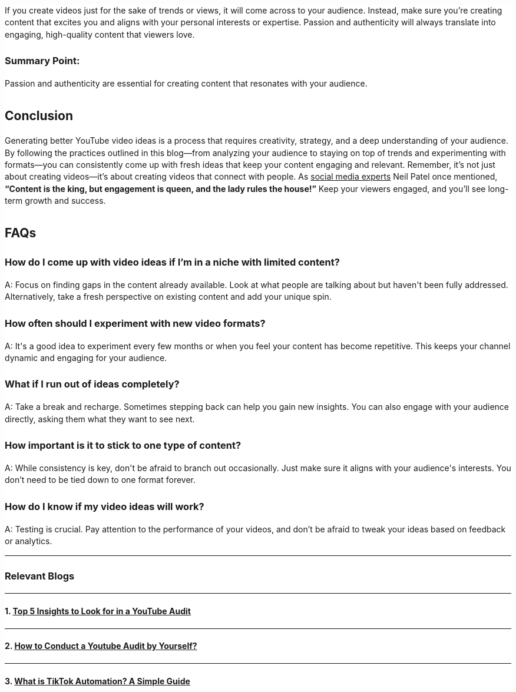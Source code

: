 If you create videos just for the sake of trends or views, it will come across to your audience. Instead, make sure you’re creating content that excites you and aligns with your personal interests or expertise. Passion and authenticity will always translate into engaging, high-quality content that viewers love.

### Summary Point: 
Passion and authenticity are essential for creating content that resonates with your audience.

## Conclusion
Generating better YouTube video ideas is a process that requires creativity, strategy, and a deep understanding of your audience. By following the practices outlined in this blog—from analyzing your audience to staying on top of trends and experimenting with formats—you can consistently come up with fresh ideas that keep your content engaging and relevant. Remember, it’s not just about creating videos—it’s about creating videos that connect with people. As [social media experts](https://marketingproinsider.com/) Neil Patel once mentioned, **“Content is the king, but engagement is queen, and the lady rules the house!”** Keep your viewers engaged, and you’ll see long-term growth and success.

## FAQs

### How do I come up with video ideas if I’m in a niche with limited content?
A: Focus on finding gaps in the content already available. Look at what people are talking about but haven't been fully addressed. Alternatively, take a fresh perspective on existing content and add your unique spin.

### How often should I experiment with new video formats?
A: It's a good idea to experiment every few months or when you feel your content has become repetitive. This keeps your channel dynamic and engaging for your audience.

### What if I run out of ideas completely?
A: Take a break and recharge. Sometimes stepping back can help you gain new insights. You can also engage with your audience directly, asking them what they want to see next.

### How important is it to stick to one type of content?
A: While consistency is key, don't be afraid to branch out occasionally. Just make sure it aligns with your audience's interests. You don’t need to be tied down to one format forever.

### How do I know if my video ideas will work?
A: Testing is crucial. Pay attention to the performance of your videos, and don’t be afraid to tweak your ideas based on feedback or analytics.

---
### Relevant Blogs

---
#### 1. [Top 5 Insights to Look for in a YouTube Audit](https://marketingproinsider.com/top-youtube-audit-insights)

---
#### 2. [How to Conduct a Youtube Audit by Yourself?](https://marketingproinsider.com/conduct-youtube-audit-yourself)

---
#### 3. [What is TikTok Automation? A Simple Guide](https://marketingproinsider.com/tiktok-automation-guide)